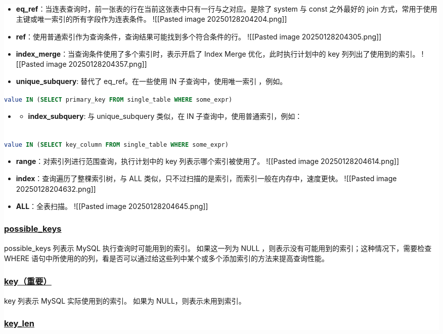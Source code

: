 

- **eq_ref**：当连表查询时，前一张表的行在当前这张表中只有一行与之对应。是除了 system 与 const 之外最好的 join 方式，常用于使用主键或唯一索引的所有字段作为连表条件。
![[Pasted image 20250128204204.png]]



- **ref**：使用普通索引作为查询条件，查询结果可能找到多个符合条件的行。
![[Pasted image 20250128204305.png]]


- **index_merge**：当查询条件使用了多个索引时，表示开启了 Index Merge 优化，此时执行计划中的 key 列列出了使用到的索引。
![[Pasted image 20250128204357.png]]


- **unique_subquery**: 替代了 eq_ref。在一些使用 IN 子查询中，使用唯一索引 ，例如。
```sql
value IN (SELECT primary_key FROM single_table WHERE some_expr)

```



- - **index_subquery**: 与 unique_subquery 类似，在 IN 子查询中，使用普通索引，例如：
```sql

value IN (SELECT key_column FROM single_table WHERE some_expr)

```



- **range**：对索引列进行范围查询，执行计划中的 key 列表示哪个索引被使用了。
![[Pasted image 20250128204614.png]]


- **index**：查询遍历了整棵索引树，与 ALL 类似，只不过扫描的是索引，而索引一般在内存中，速度更快。
![[Pasted image 20250128204632.png]]


- **ALL**：全表扫描。
![[Pasted image 20250128204645.png]]


### [possible_keys](https://javaguide.cn/database/mysql/mysql-query-execution-plan.html#possible-keys)

possible_keys 列表示 MySQL 执行查询时可能用到的索引。
如果这一列为 NULL ，则表示没有可能用到的索引；这种情况下，需要检查 WHERE 语句中所使用的的列，看是否可以通过给这些列中某个或多个添加索引的方法来提高查询性能。

### [key（重要）](https://javaguide.cn/database/mysql/mysql-query-execution-plan.html#key-%E9%87%8D%E8%A6%81)

key 列表示 MySQL 实际使用到的索引。
如果为 NULL，则表示未用到索引。

### [key_len](https://javaguide.cn/database/mysql/mysql-query-execution-plan.html#key-len)
